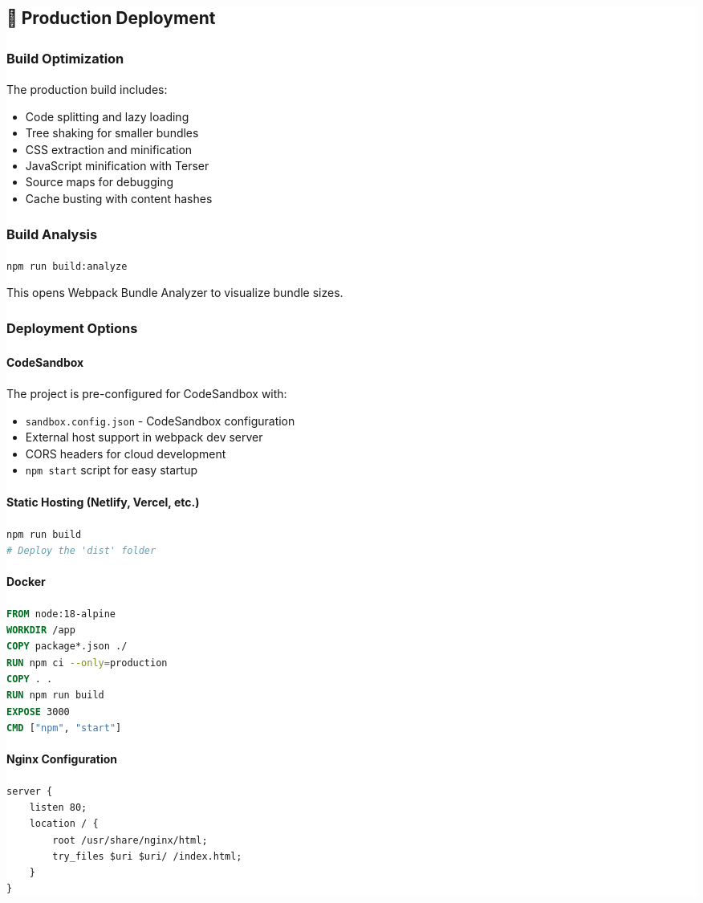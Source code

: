 ## 🚀 Production Deployment

### Build Optimization
The production build includes:
- Code splitting and lazy loading
- Tree shaking for smaller bundles
- CSS extraction and minification
- JavaScript minification with Terser
- Source maps for debugging
- Cache busting with content hashes

### Build Analysis
```bash
npm run build:analyze
```
This opens Webpack Bundle Analyzer to visualize bundle sizes.

### Deployment Options

#### CodeSandbox
The project is pre-configured for CodeSandbox with:
- `sandbox.config.json` - CodeSandbox configuration
- External host support in webpack dev server
- CORS headers for cloud development
- `npm start` script for easy startup

#### Static Hosting (Netlify, Vercel, etc.)
```bash
npm run build
# Deploy the 'dist' folder
```

#### Docker
```dockerfile
FROM node:18-alpine
WORKDIR /app
COPY package*.json ./
RUN npm ci --only=production
COPY . .
RUN npm run build
EXPOSE 3000
CMD ["npm", "start"]
```

#### Nginx Configuration
```nginx
server {
    listen 80;
    location / {
        root /usr/share/nginx/html;
        try_files $uri $uri/ /index.html;
    }
}
```
